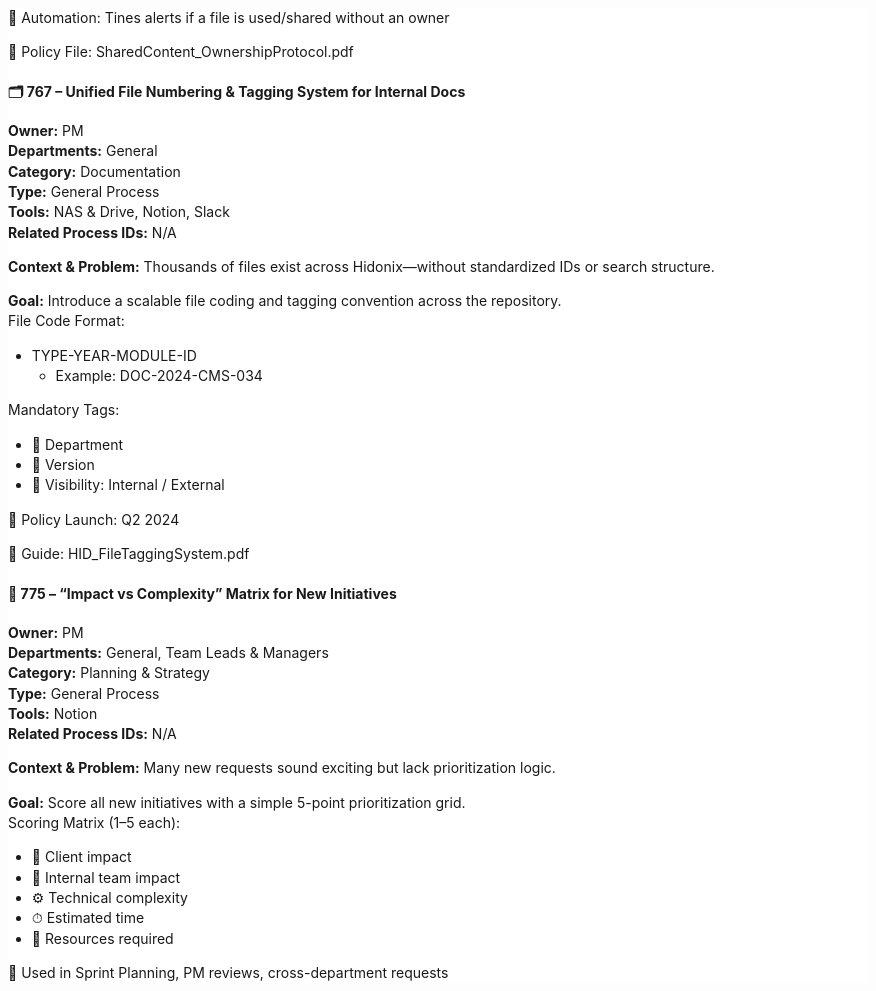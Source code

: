 📁 Automation: Tines alerts if a file is used/shared without an owner  

📁 Policy File: SharedContent_OwnershipProtocol.pdf  

#### 🗂️ 767 – Unified File Numbering & Tagging System for Internal Docs  
**Owner:** PM  
**Departments:** General  
**Category:** Documentation  
**Type:** General Process  
**Tools:** NAS & Drive, Notion, Slack  
**Related Process IDs:** N/A  

**Context & Problem:**
Thousands of files exist across Hidonix—without standardized IDs or search structure.  

**Goal:**
Introduce a scalable file coding and tagging convention across the repository.  
File Code Format:  

* TYPE-YEAR-MODULE-ID
    - Example: DOC-2024-CMS-034

Mandatory Tags:  

* 📁 Department
* 🔁 Version
* 🔐 Visibility: Internal / External

📁 Policy Launch: Q2 2024  

📁 Guide: HID_FileTaggingSystem.pdf  

#### 📄 775 – “Impact vs Complexity” Matrix for New Initiatives  
**Owner:** PM  
**Departments:** General, Team Leads & Managers  
**Category:** Planning & Strategy  
**Type:** General Process  
**Tools:** Notion  
**Related Process IDs:** N/A  

**Context & Problem:**
Many new requests sound exciting but lack prioritization logic.  

**Goal:**
Score all new initiatives with a simple 5-point prioritization grid.  
Scoring Matrix (1–5 each):  

* 🎯 Client impact
* 👥 Internal team impact
* ⚙ Technical complexity
* ⏱ Estimated time
* 💸 Resources required

📁 Used in Sprint Planning, PM reviews, cross-department requests  

